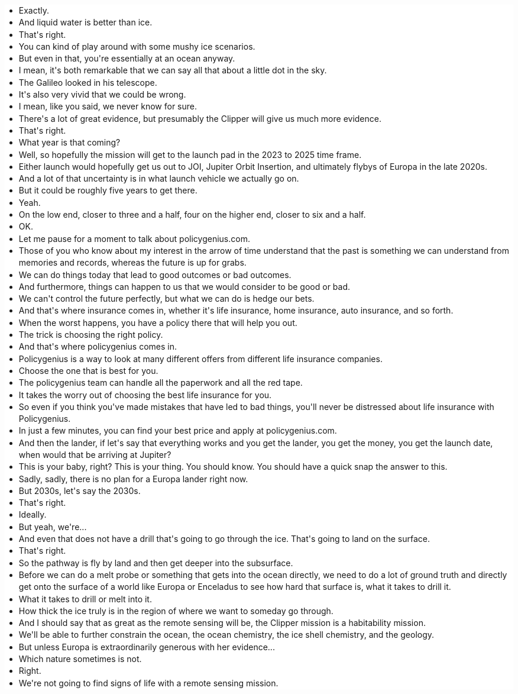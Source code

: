 *  Exactly.
*  And liquid water is better than ice.
*  That's right.
*  You can kind of play around with some mushy ice scenarios.
*  But even in that, you're essentially at an ocean anyway.
*  I mean, it's both remarkable that we can say all that about a little dot in the sky.
*  The Galileo looked in his telescope.
*  It's also very vivid that we could be wrong.
*  I mean, like you said, we never know for sure.
*  There's a lot of great evidence, but presumably the Clipper will give us much more evidence.
*  That's right.
*  What year is that coming?
*  Well, so hopefully the mission will get to the launch pad in the 2023 to 2025 time frame.
*  Either launch would hopefully get us out to JOI, Jupiter Orbit Insertion, and ultimately flybys of Europa in the late 2020s.
*  And a lot of that uncertainty is in what launch vehicle we actually go on.
*  But it could be roughly five years to get there.
*  Yeah.
*  On the low end, closer to three and a half, four on the higher end, closer to six and a half.
*  OK.
*  Let me pause for a moment to talk about policygenius.com.
*  Those of you who know about my interest in the arrow of time understand that the past is something we can understand from memories and records, whereas the future is up for grabs.
*  We can do things today that lead to good outcomes or bad outcomes.
*  And furthermore, things can happen to us that we would consider to be good or bad.
*  We can't control the future perfectly, but what we can do is hedge our bets.
*  And that's where insurance comes in, whether it's life insurance, home insurance, auto insurance, and so forth.
*  When the worst happens, you have a policy there that will help you out.
*  The trick is choosing the right policy.
*  And that's where policygenius comes in.
*  Policygenius is a way to look at many different offers from different life insurance companies.
*  Choose the one that is best for you.
*  The policygenius team can handle all the paperwork and all the red tape.
*  It takes the worry out of choosing the best life insurance for you.
*  So even if you think you've made mistakes that have led to bad things, you'll never be distressed about life insurance with Policygenius.
*  In just a few minutes, you can find your best price and apply at policygenius.com.
*  And then the lander, if let's say that everything works and you get the lander, you get the money, you get the launch date, when would that be arriving at Jupiter?
*  This is your baby, right? This is your thing. You should know. You should have a quick snap the answer to this.
*  Sadly, sadly, there is no plan for a Europa lander right now.
*  But 2030s, let's say the 2030s.
*  That's right.
*  Ideally.
*  But yeah, we're...
*  And even that does not have a drill that's going to go through the ice. That's going to land on the surface.
*  That's right.
*  So the pathway is fly by land and then get deeper into the subsurface.
*  Before we can do a melt probe or something that gets into the ocean directly, we need to do a lot of ground truth and directly get onto the surface of a world like Europa or Enceladus to see how hard that surface is, what it takes to drill it.
*  What it takes to drill or melt into it.
*  How thick the ice truly is in the region of where we want to someday go through.
*  And I should say that as great as the remote sensing will be, the Clipper mission is a habitability mission.
*  We'll be able to further constrain the ocean, the ocean chemistry, the ice shell chemistry, and the geology.
*  But unless Europa is extraordinarily generous with her evidence...
*  Which nature sometimes is not.
*  Right.
*  We're not going to find signs of life with a remote sensing mission.